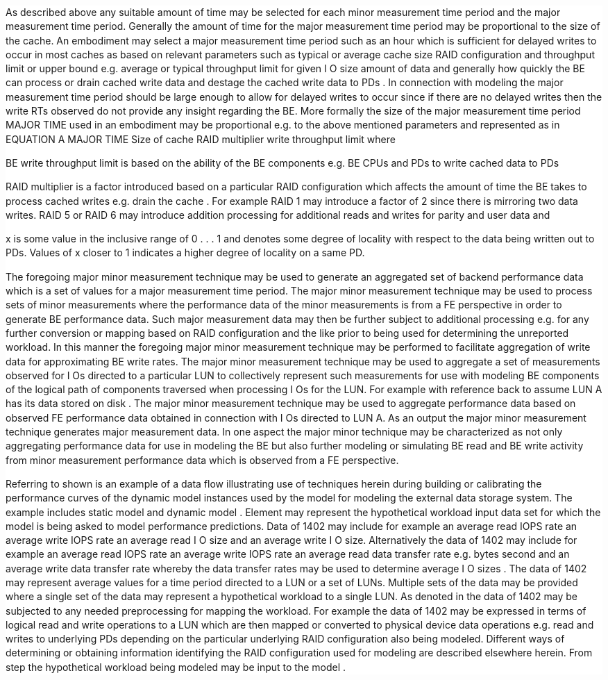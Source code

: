 As described above any suitable amount of time may be selected for each minor measurement time period and the major measurement time period. Generally the amount of time for the major measurement time period may be proportional to the size of the cache. An embodiment may select a major measurement time period such as an hour which is sufficient for delayed writes to occur in most caches as based on relevant parameters such as typical or average cache size RAID configuration and throughput limit or upper bound e.g. average or typical throughput limit for given I O size amount of data and generally how quickly the BE can process or drain cached write data and destage the cached write data to PDs . In connection with modeling the major measurement time period should be large enough to allow for delayed writes to occur since if there are no delayed writes then the write RTs observed do not provide any insight regarding the BE. More formally the size of the major measurement time period MAJOR TIME used in an embodiment may be proportional e.g. to the above mentioned parameters and represented as in EQUATION A MAJOR TIME Size of cache RAID multiplier write throughput limit where 

BE write throughput limit is based on the ability of the BE components e.g. BE CPUs and PDs to write cached data to PDs 

RAID multiplier is a factor introduced based on a particular RAID configuration which affects the amount of time the BE takes to process cached writes e.g. drain the cache . For example RAID 1 may introduce a factor of 2 since there is mirroring two data writes. RAID 5 or RAID 6 may introduce addition processing for additional reads and writes for parity and user data and

x is some value in the inclusive range of 0 . . . 1 and denotes some degree of locality with respect to the data being written out to PDs. Values of x closer to 1 indicates a higher degree of locality on a same PD.

The foregoing major minor measurement technique may be used to generate an aggregated set of backend performance data which is a set of values for a major measurement time period. The major minor measurement technique may be used to process sets of minor measurements where the performance data of the minor measurements is from a FE perspective in order to generate BE performance data. Such major measurement data may then be further subject to additional processing e.g. for any further conversion or mapping based on RAID configuration and the like prior to being used for determining the unreported workload. In this manner the foregoing major minor measurement technique may be performed to facilitate aggregation of write data for approximating BE write rates. The major minor measurement technique may be used to aggregate a set of measurements observed for I Os directed to a particular LUN to collectively represent such measurements for use with modeling BE components of the logical path of components traversed when processing I Os for the LUN. For example with reference back to assume LUN A has its data stored on disk . The major minor measurement technique may be used to aggregate performance data based on observed FE performance data obtained in connection with I Os directed to LUN A. As an output the major minor measurement technique generates major measurement data. In one aspect the major minor technique may be characterized as not only aggregating performance data for use in modeling the BE but also further modeling or simulating BE read and BE write activity from minor measurement performance data which is observed from a FE perspective.

Referring to shown is an example of a data flow illustrating use of techniques herein during building or calibrating the performance curves of the dynamic model instances used by the model for modeling the external data storage system. The example includes static model and dynamic model . Element may represent the hypothetical workload input data set for which the model is being asked to model performance predictions. Data of 1402 may include for example an average read IOPS rate an average write IOPS rate an average read I O size and an average write I O size. Alternatively the data of 1402 may include for example an average read IOPS rate an average write IOPS rate an average read data transfer rate e.g. bytes second and an average write data transfer rate whereby the data transfer rates may be used to determine average I O sizes . The data of 1402 may represent average values for a time period directed to a LUN or a set of LUNs. Multiple sets of the data may be provided where a single set of the data may represent a hypothetical workload to a single LUN. As denoted in the data of 1402 may be subjected to any needed preprocessing for mapping the workload. For example the data of 1402 may be expressed in terms of logical read and write operations to a LUN which are then mapped or converted to physical device data operations e.g. read and writes to underlying PDs depending on the particular underlying RAID configuration also being modeled. Different ways of determining or obtaining information identifying the RAID configuration used for modeling are described elsewhere herein. From step the hypothetical workload being modeled may be input to the model .
